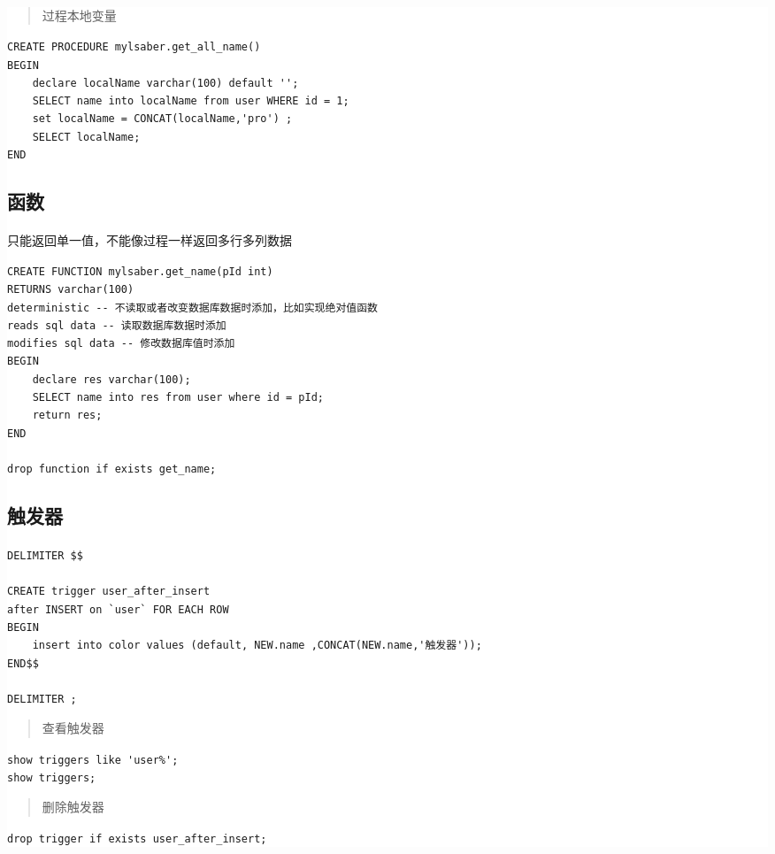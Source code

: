 > 过程本地变量

```mysql
CREATE PROCEDURE mylsaber.get_all_name()
BEGIN
	declare localName varchar(100) default '';
	SELECT name into localName from user WHERE id = 1;
	set localName = CONCAT(localName,'pro') ;
	SELECT localName;
END
```

## 函数

只能返回单一值，不能像过程一样返回多行多列数据

```mysql
CREATE FUNCTION mylsaber.get_name(pId int)
RETURNS varchar(100)
deterministic -- 不读取或者改变数据库数据时添加，比如实现绝对值函数
reads sql data -- 读取数据库数据时添加
modifies sql data -- 修改数据库值时添加
BEGIN
	declare res varchar(100);
	SELECT name into res from user where id = pId;
	return res;
END

drop function if exists get_name;
```

## 触发器

```mysql
DELIMITER $$

CREATE trigger user_after_insert
after INSERT on `user` FOR EACH ROW 
BEGIN 
	insert into color values (default, NEW.name ,CONCAT(NEW.name,'触发器'));
END$$

DELIMITER ;
```

> 查看触发器

```mysql
show triggers like 'user%';
show triggers;
```

> 删除触发器

```mysql
drop trigger if exists user_after_insert;
```
